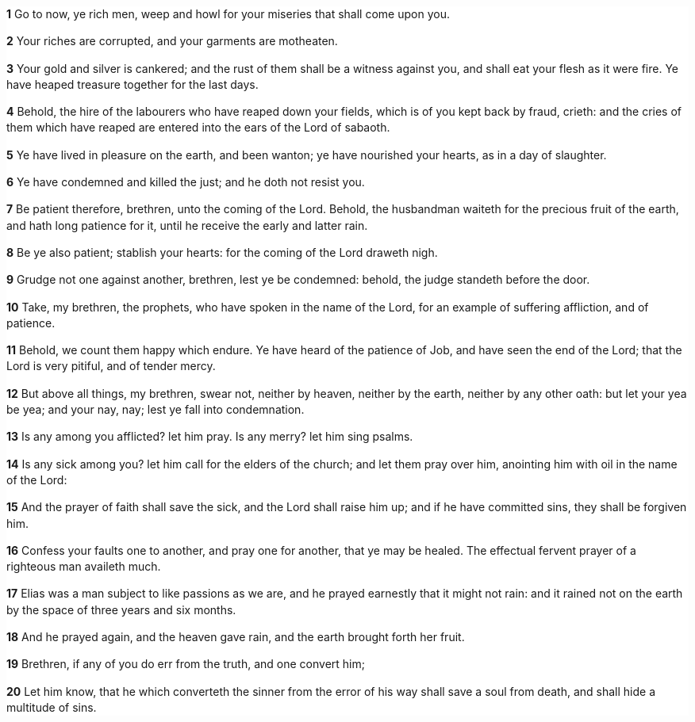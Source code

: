 **1** Go to now, ye rich men, weep and howl for your miseries that shall come upon you.

**2** Your riches are corrupted, and your garments are motheaten.

**3** Your gold and silver is cankered; and the rust of them shall be a witness against you, and shall eat your flesh as it were fire. Ye have heaped treasure together for the last days.

**4** Behold, the hire of the labourers who have reaped down your fields, which is of you kept back by fraud, crieth: and the cries of them which have reaped are entered into the ears of the Lord of sabaoth.

**5** Ye have lived in pleasure on the earth, and been wanton; ye have nourished your hearts, as in a day of slaughter.

**6** Ye have condemned and killed the just; and he doth not resist you.

**7** Be patient therefore, brethren, unto the coming of the Lord. Behold, the husbandman waiteth for the precious fruit of the earth, and hath long patience for it, until he receive the early and latter rain.

**8** Be ye also patient; stablish your hearts: for the coming of the Lord draweth nigh.

**9** Grudge not one against another, brethren, lest ye be condemned: behold, the judge standeth before the door.

**10** Take, my brethren, the prophets, who have spoken in the name of the Lord, for an example of suffering affliction, and of patience.

**11** Behold, we count them happy which endure. Ye have heard of the patience of Job, and have seen the end of the Lord; that the Lord is very pitiful, and of tender mercy.

**12** But above all things, my brethren, swear not, neither by heaven, neither by the earth, neither by any other oath: but let your yea be yea; and your nay, nay; lest ye fall into condemnation.

**13** Is any among you afflicted? let him pray. Is any merry? let him sing psalms.

**14** Is any sick among you? let him call for the elders of the church; and let them pray over him, anointing him with oil in the name of the Lord:

**15** And the prayer of faith shall save the sick, and the Lord shall raise him up; and if he have committed sins, they shall be forgiven him.

**16** Confess your faults one to another, and pray one for another, that ye may be healed. The effectual fervent prayer of a righteous man availeth much.

**17** Elias was a man subject to like passions as we are, and he prayed earnestly that it might not rain: and it rained not on the earth by the space of three years and six months.

**18** And he prayed again, and the heaven gave rain, and the earth brought forth her fruit.

**19** Brethren, if any of you do err from the truth, and one convert him;

**20** Let him know, that he which converteth the sinner from the error of his way shall save a soul from death, and shall hide a multitude of sins.


